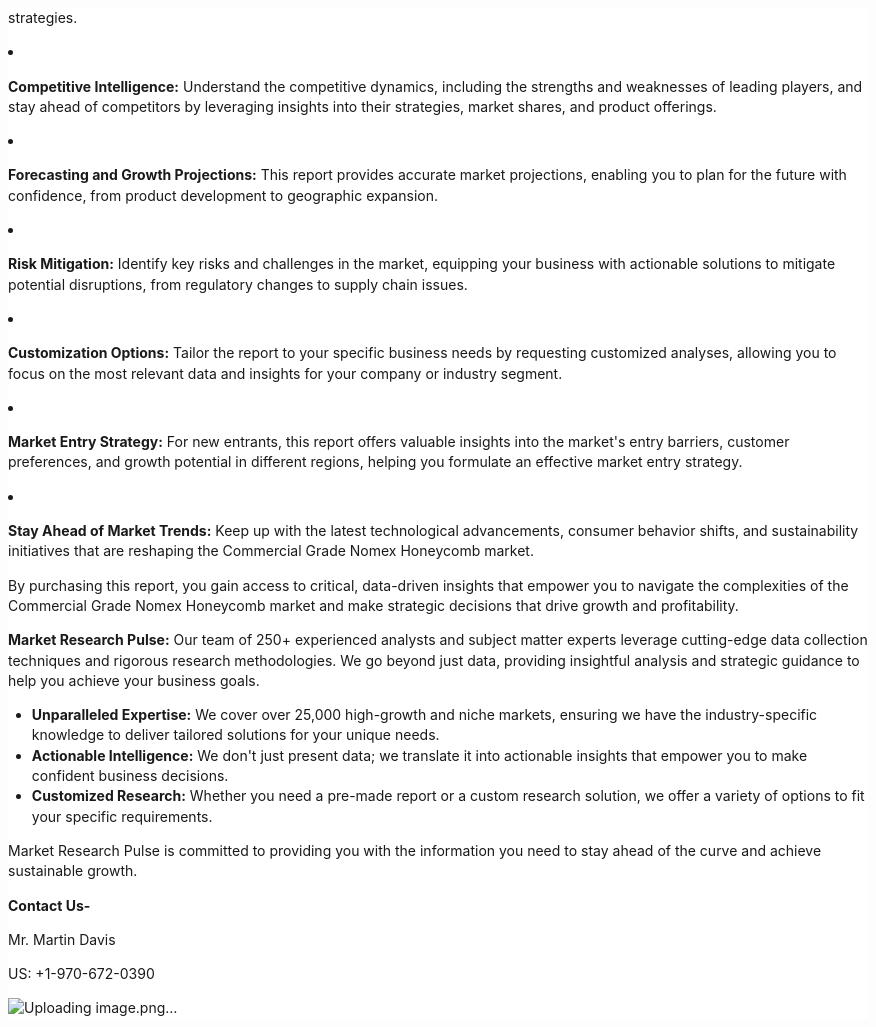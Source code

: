 strategies.</p></li><li><p><strong>Competitive Intelligence:</strong> Understand the competitive dynamics, including the strengths and weaknesses of leading players, and stay ahead of competitors by leveraging insights into their strategies, market shares, and product offerings.</p></li><li><p><strong>Forecasting and Growth Projections:</strong> This report provides accurate market projections, enabling you to plan for the future with confidence, from product development to geographic expansion.</p></li><li><p><strong>Risk Mitigation:</strong> Identify key risks and challenges in the market, equipping your business with actionable solutions to mitigate potential disruptions, from regulatory changes to supply chain issues.</p></li><li><p><strong>Customization Options:</strong> Tailor the report to your specific business needs by requesting customized analyses, allowing you to focus on the most relevant data and insights for your company or industry segment.</p></li><li><p><strong>Market Entry Strategy:</strong> For new entrants, this report offers valuable insights into the market's entry barriers, customer preferences, and growth potential in different regions, helping you formulate an effective market entry strategy.</p></li><li><p><strong>Stay Ahead of Market Trends:</strong> Keep up with the latest technological advancements, consumer behavior shifts, and sustainability initiatives that are reshaping the Commercial Grade Nomex Honeycomb market.</p></li></ol><p>By purchasing this report, you gain access to critical, data-driven insights that empower you to navigate the complexities of the Commercial Grade Nomex Honeycomb market and make strategic decisions that drive growth and profitability.</p><p><strong>Market Research Pulse:</strong>&nbsp;Our team of 250+ experienced analysts and subject matter experts leverage cutting-edge data collection techniques and rigorous research methodologies. We go beyond just data, providing insightful analysis and strategic guidance to help you achieve your business goals.</p><ul><li><strong>Unparalleled Expertise:</strong>&nbsp;We cover over 25,000 high-growth and niche markets, ensuring we have the industry-specific knowledge to deliver tailored solutions for your unique needs.</li><li><strong>Actionable Intelligence:</strong>&nbsp;We don't just present data; we translate it into actionable insights that empower you to make confident business decisions.</li><li><strong>Customized Research:</strong>&nbsp;Whether you need a pre-made report or a custom research solution, we offer a variety of options to fit your specific requirements.</li></ul><p>Market Research Pulse is committed to providing you with the information you need to stay ahead of the curve and achieve sustainable growth.</p><p><strong>Contact Us-</strong></p><p>Mr. Martin Davis</p><p>US: +1-970-672-0390</p>
![Uploading image.png…]()
